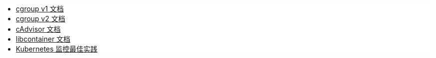 - [cgroup v1 文档](https://www.kernel.org/doc/Documentation/cgroup-v1/blkio-controller.txt)
- [cgroup v2 文档](https://www.kernel.org/doc/Documentation/admin-guide/cgroup-v2.rst)
- [cAdvisor 文档](https://github.com/google/cadvisor)
- [libcontainer 文档](https://github.com/opencontainers/runc/tree/main/libcontainer)
- [Kubernetes 监控最佳实践](https://kubernetes.io/docs/tasks/debug-application-cluster/resource-usage-monitoring/) 